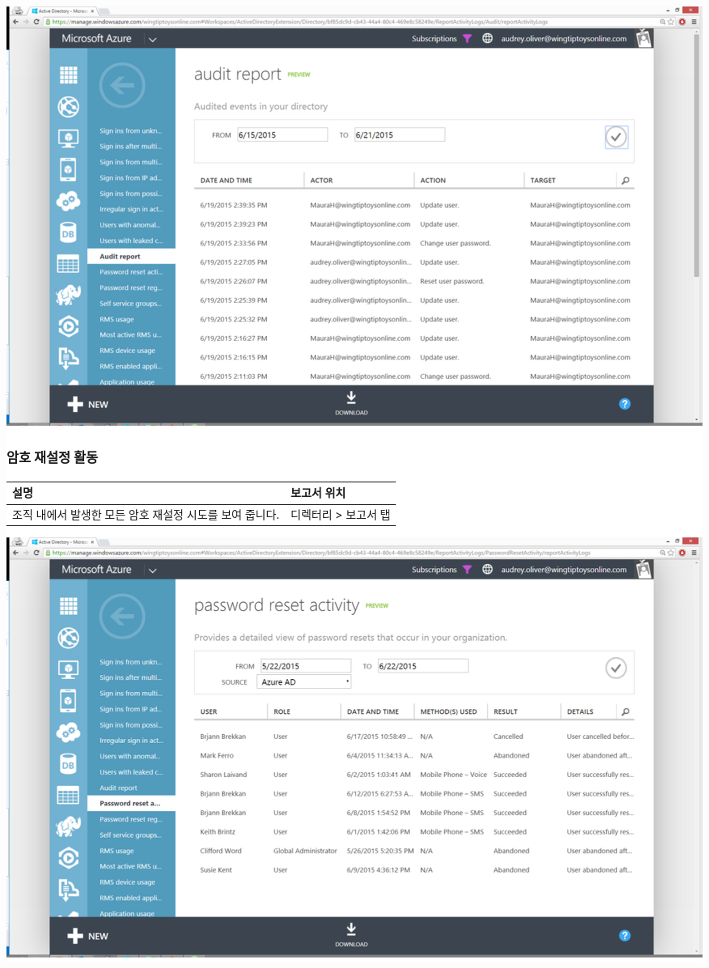 ![감사 보고서](./media/active-directory-view-access-usage-reports/auditReport.PNG)

### 암호 재설정 활동
| 설명 | 보고서 위치 |
|:--- |:--- |
| 조직 내에서 발생한 모든 암호 재설정 시도를 보여 줍니다. |디렉터리 > 보고서 탭 |

![암호 재설정 활동](./media/active-directory-view-access-usage-reports/passwordResetActivity.PNG)
